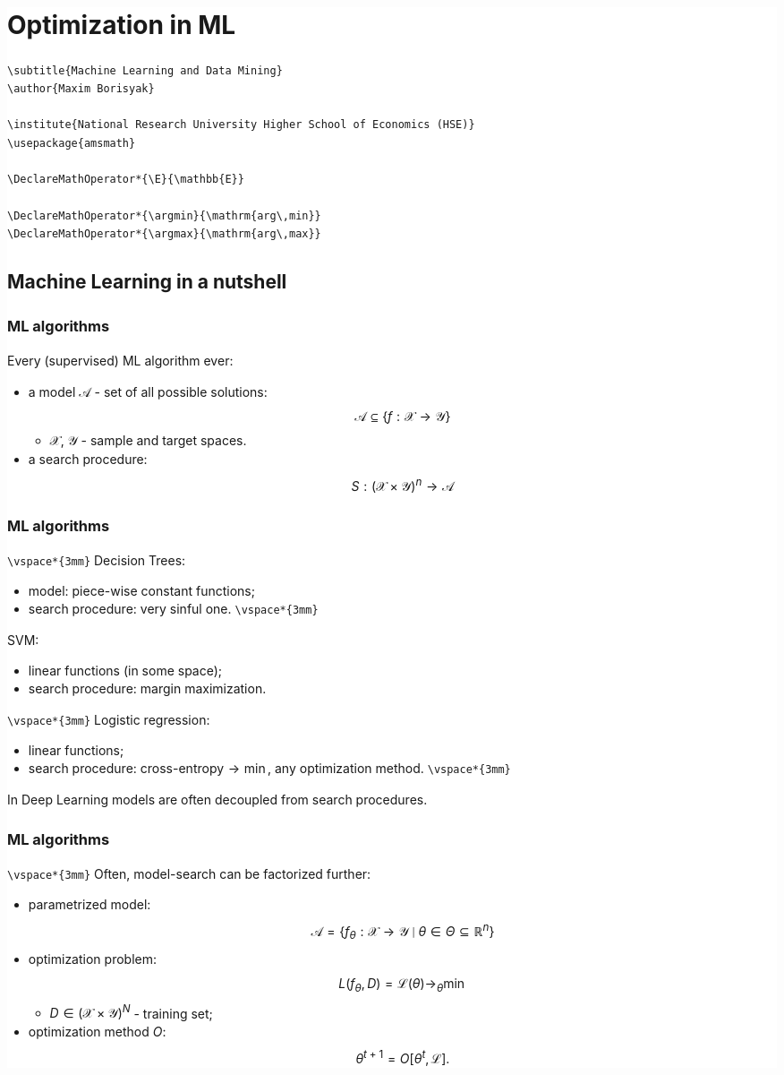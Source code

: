 # Optimization in ML

~~~
\subtitle{Machine Learning and Data Mining}
\author{Maxim Borisyak}

\institute{National Research University Higher School of Economics (HSE)}
\usepackage{amsmath}

\DeclareMathOperator*{\E}{\mathbb{E}}

\DeclareMathOperator*{\argmin}{\mathrm{arg\,min}}
\DeclareMathOperator*{\argmax}{\mathrm{arg\,max}}
~~~

## Machine Learning in a nutshell

### ML algorithms

Every (supervised) ML algorithm ever:
- a model $\mathcal{A}$ - set of all possible solutions:
  $$\mathcal{A} \subseteq \{ f: \mathcal{X} \to \mathcal{Y} \}$$
    - $\mathcal{X}$, $\mathcal{Y}$ - sample and target spaces.
- a search procedure:
  $$S: \left(\mathcal{X} \times \mathcal{Y}\right)^n \to \mathcal{A}$$

### ML algorithms

`\vspace*{3mm}`
Decision Trees:
- model: piece-wise constant functions;
- search procedure: very sinful one.
`\vspace*{3mm}`

SVM:
- linear functions (in some space);
- search procedure: margin maximization.

`\vspace*{3mm}`
Logistic regression:
- linear functions;
- search procedure: $\mathrm{cross\text{-}entropy} \to \min$, any optimization method.
`\vspace*{3mm}`

In Deep Learning models are often decoupled from search procedures.

### ML algorithms
`\vspace*{3mm}`
Often, model-search can be factorized further:
- parametrized model:
  $$\mathcal{A} = \{ f_\theta : \mathcal{X} \to \mathcal{Y} \mid \theta \in \Theta \subseteq \mathbb{R}^n \}$$
- optimization problem:
  $$L(f_\theta, D) = \mathcal{L}(\theta) \to_\theta \min$$
  - $D \in (\mathcal{X} \times \mathcal{Y})^N$ - training set;
- optimization method $O$:
$$\theta^{t + 1} = O\left[ \theta^t, \mathcal{L} \right].$$
